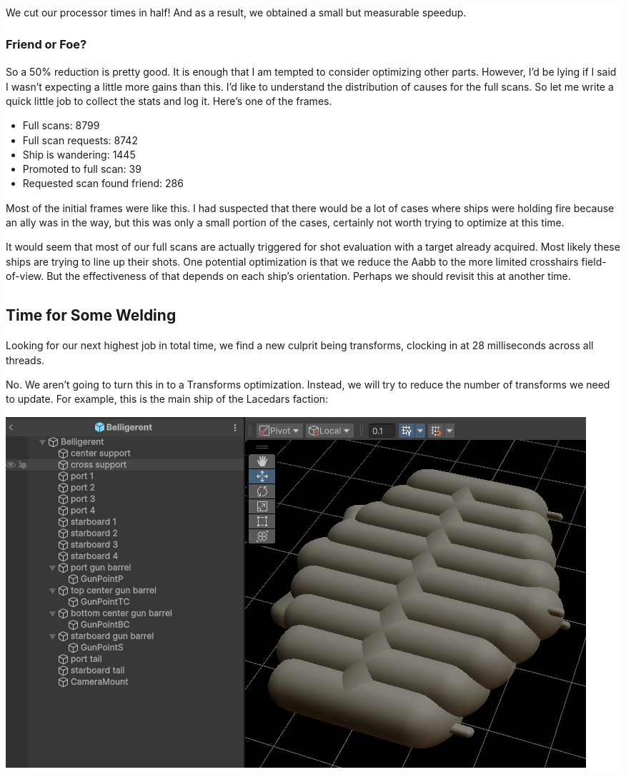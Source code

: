 We cut our processor times in half! And as a result, we obtained a small but
measurable speedup.

### Friend or Foe?

So a 50% reduction is pretty good. It is enough that I am tempted to consider
optimizing other parts. However, I’d be lying if I said I wasn’t expecting a
little more gains than this. I’d like to understand the distribution of causes
for the full scans. So let me write a quick little job to collect the stats and
log it. Here’s one of the frames.

-   Full scans: 8799
-   Full scan requests: 8742
-   Ship is wandering: 1445
-   Promoted to full scan: 39
-   Requested scan found friend: 286

Most of the initial frames were like this. I had suspected that there would be a
lot of cases where ships were holding fire because an ally was in the way, but
this was only a small portion of the cases, certainly not worth trying to
optimize at this time.

It would seem that most of our full scans are actually triggered for shot
evaluation with a target already acquired. Most likely these ships are trying to
line up their shots. One potential optimization is that we reduce the Aabb to
the more limited crosshairs field-of-view. But the effectiveness of that depends
on each ship’s orientation. Perhaps we should revisit this at another time.

## Time for Some Welding

Looking for our next highest job in total time, we find a new culprit being
transforms, clocking in at 28 milliseconds across all threads.

No. We aren’t going to turn this in to a Transforms optimization. Instead, we
will try to reduce the number of transforms we need to update. For example, this
is the main ship of the Lacedars faction:

![](media/87fc0f82e391e7d2d4f9bfd24e9c8c34.png)

